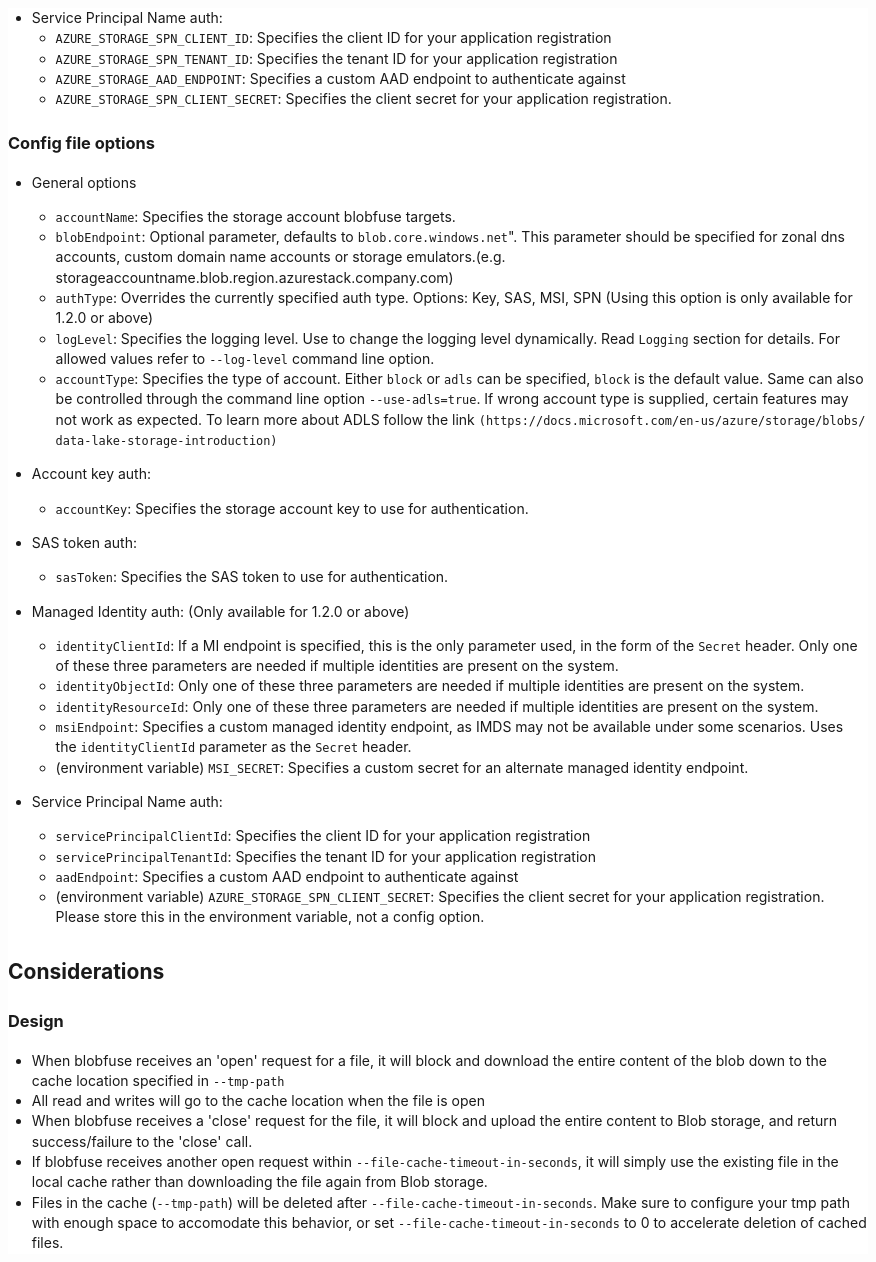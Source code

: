- Service Principal Name auth:
    * `AZURE_STORAGE_SPN_CLIENT_ID`: Specifies the client ID for your application registration
    * `AZURE_STORAGE_SPN_TENANT_ID`: Specifies the tenant ID for your application registration
    * `AZURE_STORAGE_AAD_ENDPOINT`: Specifies a custom AAD endpoint to authenticate against
    * `AZURE_STORAGE_SPN_CLIENT_SECRET`: Specifies the client secret for your application registration.

### Config file options

- General options
    * `accountName`: Specifies the storage account blobfuse targets.
    * `blobEndpoint`: Optional parameter, defaults to `blob.core.windows.net`". This parameter should be specified for zonal dns accounts, custom domain name accounts or storage emulators.(e.g. storageaccountname.blob.region.azurestack.company.com)
    * `authType`: Overrides the currently specified auth type. Options: Key, SAS, MSI, SPN (Using this option is only available for 1.2.0 or above)
    * `logLevel`: Specifies the logging level. Use to change the logging level dynamically. Read `Logging` section for details. For allowed values refer to `--log-level` command line option.
    * `accountType`: Specifies the type of account. Either `block` or `adls` can be specified, `block` is the default value. Same can also be controlled through the command line option `--use-adls=true`. If wrong account type is supplied, certain features may not work as expected. To learn more about ADLS follow the link `(https://docs.microsoft.com/en-us/azure/storage/blobs/data-lake-storage-introduction)`

- Account key auth:
    * `accountKey`: Specifies the storage account key to use for authentication.

- SAS token auth:
    * `sasToken`: Specifies the SAS token to use for authentication.

- Managed Identity auth: (Only available for 1.2.0 or above)
    * `identityClientId`: If a MI endpoint is specified, this is the only parameter used, in the form of the `Secret` header. Only one of these three parameters are needed if multiple identities are present on the system.
    * `identityObjectId`: Only one of these three parameters are needed if multiple identities are present on the system.
    * `identityResourceId`: Only one of these three parameters are needed if multiple identities are present on the system.
    * `msiEndpoint`: Specifies a custom managed identity endpoint, as IMDS may not be available under some scenarios. Uses the `identityClientId` parameter as the `Secret` header.
    * (environment variable) `MSI_SECRET`: Specifies a custom secret for an alternate managed identity endpoint.

- Service Principal Name auth:
    * `servicePrincipalClientId`: Specifies the client ID for your application registration
    * `servicePrincipalTenantId`: Specifies the tenant ID for your application registration
    * `aadEndpoint`: Specifies a custom AAD endpoint to authenticate against
    * (environment variable) `AZURE_STORAGE_SPN_CLIENT_SECRET`: Specifies the client secret for your application registration. Please store this in the environment variable, not a config option.

## Considerations

### Design
- When blobfuse receives an 'open' request for a file, it will block and download the entire content of the blob down to the cache location specified in ```--tmp-path```
- All read and writes will go to the cache location when the file is open
- When blobfuse receives a 'close' request for the file, it will block and upload the entire content to Blob storage, and return success/failure to the 'close' call.
- If blobfuse receives another open request within ```--file-cache-timeout-in-seconds```, it will simply use the existing file in the local cache rather than downloading the file again from Blob storage.
- Files in the cache (```--tmp-path```) will be deleted after ```--file-cache-timeout-in-seconds```. Make sure to configure your tmp path  with enough space to accomodate this behavior, or set ```--file-cache-timeout-in-seconds``` to 0 to accelerate deletion of cached files.

